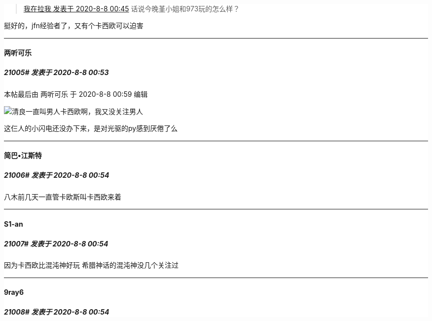 

<blockquote><a href="httphttps://bbs.saraba1st.com/2b/forum.php?mod=redirect&amp;goto=findpost&amp;pid=48355453&amp;ptid=1950425" target="_blank">我在拉我 发表于 2020-8-8 00:45</a>
话说今晚堇小姐和973玩的怎么样？</blockquote>
挺好的，jfn经验者了，又有个卡西欧可以迫害







-----

####  两听可乐  
##### 21005#       发表于 2020-8-8 00:53



 本帖最后由 两听可乐 于 2020-8-8 00:59 编辑 

<img src="https://static.saraba1st.com/image/smiley/face2017/067.png" referrerpolicy="no-referrer">清良一直叫男人卡西欧啊，我又没关注男人

这仨人的小闪电还没办下来，是对光驱的py感到厌倦了么







-----

####  简巴•江斯特  
##### 21006#       发表于 2020-8-8 00:54




八木前几天一直管卡欧斯叫卡西欧来着







-----

####  S1-an  
##### 21007#       发表于 2020-8-8 00:54




因为卡西欧比混沌神好玩 希腊神话的混沌神没几个关注过







-----

####  9ray6  
##### 21008#       发表于 2020-8-8 00:54
